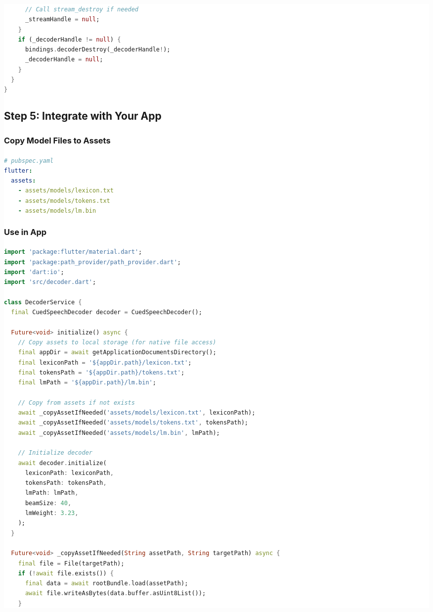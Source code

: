 ```dart
      // Call stream_destroy if needed
      _streamHandle = null;
    }
    if (_decoderHandle != null) {
      bindings.decoderDestroy(_decoderHandle!);
      _decoderHandle = null;
    }
  }
}
```

## Step 5: Integrate with Your App

### Copy Model Files to Assets

```yaml
# pubspec.yaml
flutter:
  assets:
    - assets/models/lexicon.txt
    - assets/models/tokens.txt
    - assets/models/lm.bin
```

### Use in App

```dart
import 'package:flutter/material.dart';
import 'package:path_provider/path_provider.dart';
import 'dart:io';
import 'src/decoder.dart';

class DecoderService {
  final CuedSpeechDecoder decoder = CuedSpeechDecoder();
  
  Future<void> initialize() async {
    // Copy assets to local storage (for native file access)
    final appDir = await getApplicationDocumentsDirectory();
    final lexiconPath = '${appDir.path}/lexicon.txt';
    final tokensPath = '${appDir.path}/tokens.txt';
    final lmPath = '${appDir.path}/lm.bin';
    
    // Copy from assets if not exists
    await _copyAssetIfNeeded('assets/models/lexicon.txt', lexiconPath);
    await _copyAssetIfNeeded('assets/models/tokens.txt', tokensPath);
    await _copyAssetIfNeeded('assets/models/lm.bin', lmPath);
    
    // Initialize decoder
    await decoder.initialize(
      lexiconPath: lexiconPath,
      tokensPath: tokensPath,
      lmPath: lmPath,
      beamSize: 40,
      lmWeight: 3.23,
    );
  }
  
  Future<void> _copyAssetIfNeeded(String assetPath, String targetPath) async {
    final file = File(targetPath);
    if (!await file.exists()) {
      final data = await rootBundle.load(assetPath);
      await file.writeAsBytes(data.buffer.asUint8List());
    }
```